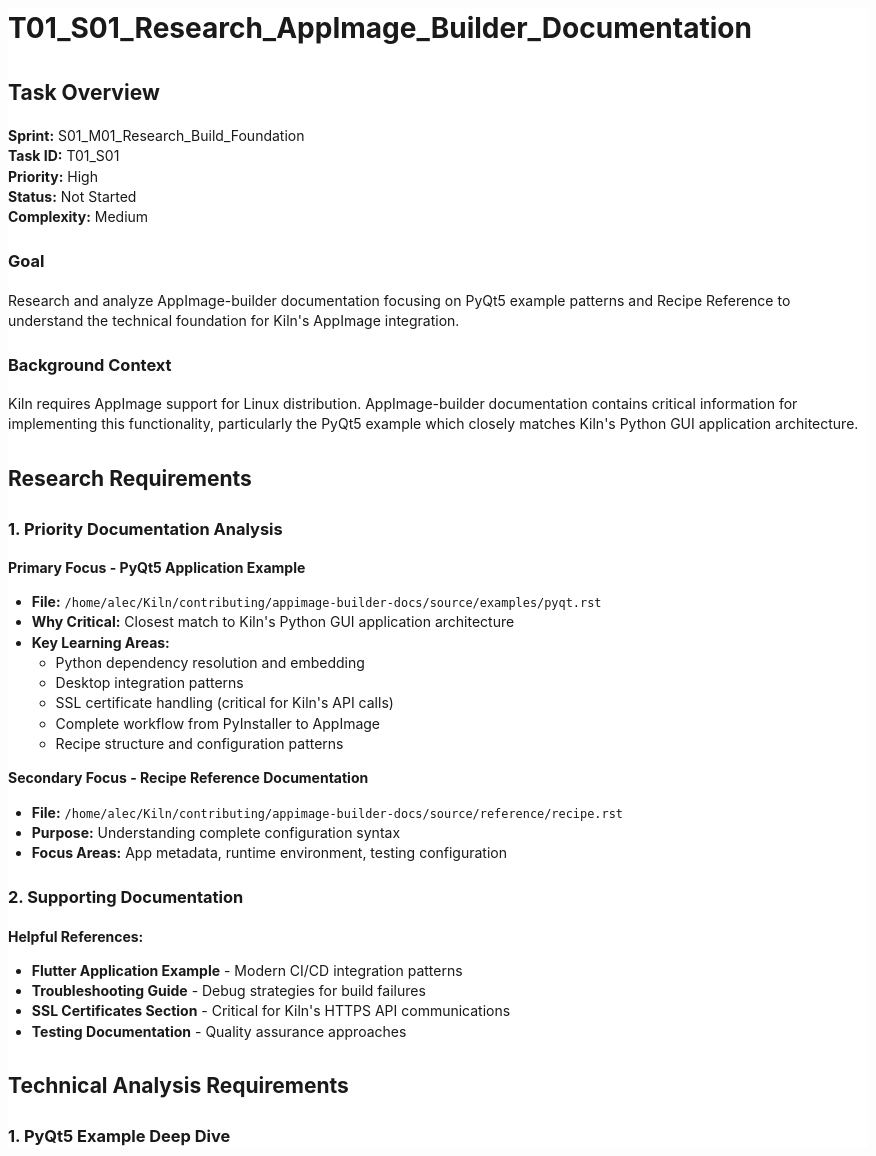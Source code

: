 # T01_S01_Research_AppImage_Builder_Documentation

## Task Overview

**Sprint:** S01_M01_Research_Build_Foundation  
**Task ID:** T01_S01  
**Priority:** High  
**Status:** Not Started  
**Complexity:** Medium

### Goal
Research and analyze AppImage-builder documentation focusing on PyQt5 example patterns and Recipe Reference to understand the technical foundation for Kiln's AppImage integration.

### Background Context
Kiln requires AppImage support for Linux distribution. AppImage-builder documentation contains critical information for implementing this functionality, particularly the PyQt5 example which closely matches Kiln's Python GUI application architecture.

## Research Requirements

### 1. Priority Documentation Analysis

**Primary Focus - PyQt5 Application Example**
- **File:** `/home/alec/Kiln/contributing/appimage-builder-docs/source/examples/pyqt.rst`
- **Why Critical:** Closest match to Kiln's Python GUI application architecture
- **Key Learning Areas:**
  - Python dependency resolution and embedding
  - Desktop integration patterns
  - SSL certificate handling (critical for Kiln's API calls)
  - Complete workflow from PyInstaller to AppImage
  - Recipe structure and configuration patterns

**Secondary Focus - Recipe Reference Documentation**
- **File:** `/home/alec/Kiln/contributing/appimage-builder-docs/source/reference/recipe.rst`
- **Purpose:** Understanding complete configuration syntax
- **Focus Areas:** App metadata, runtime environment, testing configuration

### 2. Supporting Documentation

**Helpful References:**
- **Flutter Application Example** - Modern CI/CD integration patterns
- **Troubleshooting Guide** - Debug strategies for build failures
- **SSL Certificates Section** - Critical for Kiln's HTTPS API communications
- **Testing Documentation** - Quality assurance approaches

## Technical Analysis Requirements

### 1. PyQt5 Example Deep Dive
